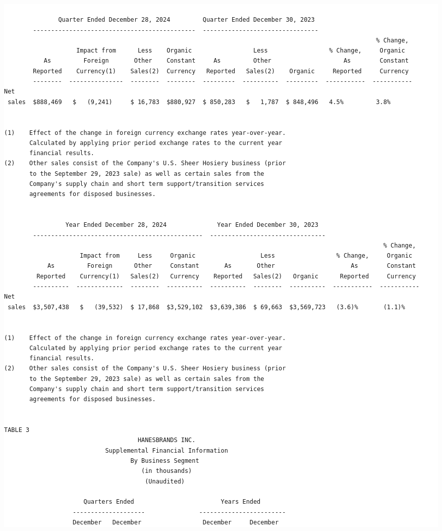 ```
   
               Quarter Ended December 28, 2024         Quarter Ended December 30, 2023   
        ---------------------------------------------  --------------------------------   
                                                                                                       % Change,   
                    Impact from      Less    Organic                 Less                 % Change,     Organic   
           As         Foreign       Other    Constant     As         Other                    As        Constant   
        Reported    Currency(1)    Sales(2)  Currency   Reported   Sales(2)    Organic     Reported     Currency   
        --------  ---------------  --------  --------  ---------  ----------  ---------  -----------  -----------   
Net   
 sales  $888,469   $   (9,241)     $ 16,783  $880,927  $ 850,283   $   1,787  $ 848,496   4.5%         3.8%   
   
   
(1)    Effect of the change in foreign currency exchange rates year-over-year.   
       Calculated by applying prior period exchange rates to the current year   
       financial results.   
(2)    Other sales consist of the Company's U.S. Sheer Hosiery business (prior   
       to the September 29, 2023 sale) as well as certain sales from the   
       Company's supply chain and short term support/transition services   
       agreements for disposed businesses.   
   
   
                 Year Ended December 28, 2024              Year Ended December 30, 2023   
        -----------------------------------------------  --------------------------------   
                                                                                                         % Change,   
                     Impact from     Less     Organic                  Less                 % Change,     Organic   
            As         Foreign      Other     Constant       As       Other                     As        Constant   
         Reported    Currency(1)   Sales(2)   Currency    Reported   Sales(2)   Organic      Reported     Currency   
        ----------  -------------  --------  ----------  ----------  --------  ----------  -----------  -----------   
Net   
 sales  $3,507,438   $   (39,532)  $ 17,868  $3,529,102  $3,639,386  $ 69,663  $3,569,723   (3.6)%       (1.1)%   
   
   
(1)    Effect of the change in foreign currency exchange rates year-over-year.   
       Calculated by applying prior period exchange rates to the current year   
       financial results.   
(2)    Other sales consist of the Company's U.S. Sheer Hosiery business (prior   
       to the September 29, 2023 sale) as well as certain sales from the   
       Company's supply chain and short term support/transition services   
       agreements for disposed businesses.   
   
   
TABLE 3   
                                     HANESBRANDS INC.   
                            Supplemental Financial Information   
                                   By Business Segment   
                                      (in thousands)   
                                       (Unaudited)   
   
                      Quarters Ended                        Years Ended   
                   --------------------               ------------------------   
                   December   December                 December     December   
```